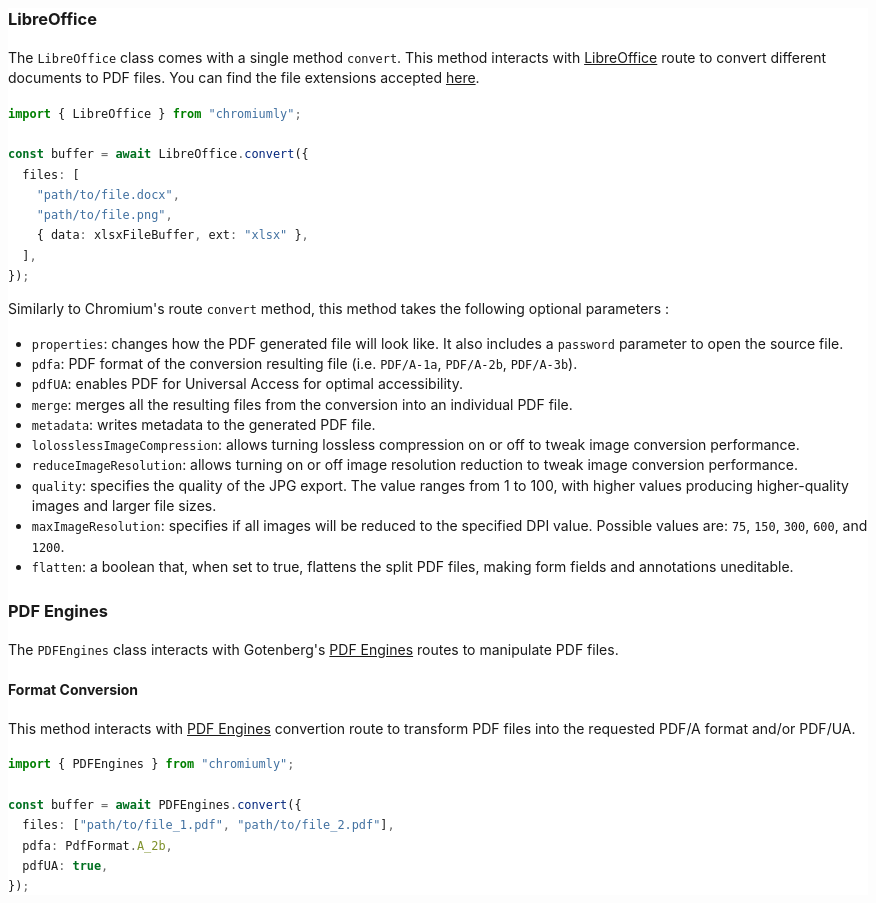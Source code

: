 ### LibreOffice

The `LibreOffice` class comes with a single method `convert`. This method interacts with [LibreOffice](https://gotenberg.dev/docs/routes#convert-with-libreoffice) route to convert different documents to PDF files. You can find the file extensions
accepted [here](https://gotenberg.dev/docs/routes#convert-with-libreoffice).

```typescript
import { LibreOffice } from "chromiumly";

const buffer = await LibreOffice.convert({
  files: [
    "path/to/file.docx",
    "path/to/file.png",
    { data: xlsxFileBuffer, ext: "xlsx" },
  ],
});
```

Similarly to Chromium's route `convert` method, this method takes the following optional parameters :

- `properties`: changes how the PDF generated file will look like. It also includes a `password` parameter to open the source file.
- `pdfa`: PDF format of the conversion resulting file (i.e. `PDF/A-1a`, `PDF/A-2b`, `PDF/A-3b`).
- `pdfUA`: enables PDF for Universal Access for optimal accessibility.
- `merge`: merges all the resulting files from the conversion into an individual PDF file.
- `metadata`: writes metadata to the generated PDF file.
- `lolosslessImageCompression`: allows turning lossless compression on or off to tweak image conversion performance.
- `reduceImageResolution`: allows turning on or off image resolution reduction to tweak image conversion performance.
- `quality`: specifies the quality of the JPG export. The value ranges from 1 to 100, with higher values producing higher-quality images and larger file sizes.
- `maxImageResolution`: specifies if all images will be reduced to the specified DPI value. Possible values are: `75`, `150`, `300`, `600`, and `1200`.
- `flatten`: a boolean that, when set to true, flattens the split PDF files, making form fields and annotations uneditable.

### PDF Engines

The `PDFEngines` class interacts with Gotenberg's [PDF Engines](https://gotenberg.dev/docs/routes#convert-into-pdfa--pdfua-route) routes to manipulate PDF files.

#### Format Conversion

This method interacts with [PDF Engines](https://gotenberg.dev/docs/routes#convert-into-pdfa--pdfua-route) convertion route to transform PDF files into the requested PDF/A format and/or PDF/UA.

```typescript
import { PDFEngines } from "chromiumly";

const buffer = await PDFEngines.convert({
  files: ["path/to/file_1.pdf", "path/to/file_2.pdf"],
  pdfa: PdfFormat.A_2b,
  pdfUA: true,
});
```
